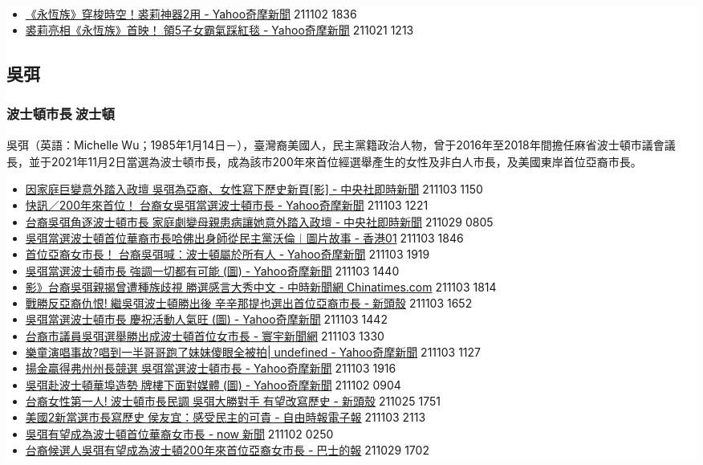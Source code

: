 - [《永恆族》穿梭時空！裘莉神器2用 - Yahoo奇摩新聞](https://tw.news.yahoo.com/%E6%B0%B8%E6%81%86%E6%97%8F-%E7%A9%BF%E6%A2%AD%E6%99%82%E7%A9%BA-%E8%A3%98%E8%8E%89%E7%A5%9E%E5%99%A82%E7%94%A8-004824380.html "《永恆族》穿梭時空！裘莉神器2用 - Yahoo奇摩新聞") 211102 1836
- [裘莉亮相《永恆族》首映！ 領5子女霸氣踩紅毯 - Yahoo奇摩新聞](https://tw.news.yahoo.com/%E8%A3%98%E8%8E%89%E4%BA%AE%E7%9B%B8-%E6%B0%B8%E6%81%86%E6%97%8F-%E9%A6%96%E6%98%A0-%E9%A0%985%E5%AD%90%E5%A5%B3%E9%9C%B8%E6%B0%A3%E8%B8%A9%E7%B4%85%E6%AF%AF-041324634.html "裘莉亮相《永恆族》首映！ 領5子女霸氣踩紅毯 - Yahoo奇摩新聞") 211021 1213

## 吳弭

### 波士頓市長 波士頓

吳弭（英語：Michelle Wu；1985年1月14日－），臺灣裔美國人，民主黨籍政治人物，曾于2016年至2018年間擔任麻省波士頓市議會議長，並于2021年11月2日當選為波士頓市長，成為該市200年來首位經選舉產生的女性及非白人市長，及美國東岸首位亞裔市長。
- [因家庭巨變意外踏入政壇 吳弭為亞裔、女性寫下歷史新頁[影] - 中央社即時新聞](https://www.cna.com.tw/news/firstnews/202111030093.aspx "因家庭巨變意外踏入政壇 吳弭為亞裔、女性寫下歷史新頁[影] - 中央社即時新聞") 211103 1150
- [快訊／200年來首位！ 台裔女吳弭當選波士頓市長 - Yahoo奇摩新聞](https://tw.news.yahoo.com/%E5%BF%AB%E8%A8%8A-200%E5%B9%B4%E4%BE%86%E9%A6%96%E4%BD%8D-%E5%8F%B0%E8%A3%94%E5%A5%B3%E5%90%B3%E5%BC%AD%E7%95%B6%E9%81%B8%E6%B3%A2%E5%A3%AB%E9%A0%93%E5%B8%82%E9%95%B7-042157740.html "快訊／200年來首位！ 台裔女吳弭當選波士頓市長 - Yahoo奇摩新聞") 211103 1221
- [台裔吳弭角逐波士頓市長 家庭劇變母親患病讓她意外踏入政壇 - 中央社即時新聞](https://www.cna.com.tw/news/firstnews/202110290014.aspx "台裔吳弭角逐波士頓市長 家庭劇變母親患病讓她意外踏入政壇 - 中央社即時新聞") 211029 0805
- [吳弭當選波士頓首位華裔市長哈佛出身師從民主黨沃倫︱圖片故事 - 香港01](https://www.hk01.com/%E5%8D%B3%E6%99%82%E5%9C%8B%E9%9A%9B/696532/%E5%90%B3%E5%BC%AD%E7%95%B6%E9%81%B8%E6%B3%A2%E5%A3%AB%E9%A0%93%E9%A6%96%E4%BD%8D%E8%8F%AF%E8%A3%94%E5%B8%82%E9%95%B7-%E5%93%88%E4%BD%9B%E5%87%BA%E8%BA%AB%E5%B8%AB%E5%BE%9E%E6%B0%91%E4%B8%BB%E9%BB%A8%E6%B2%83%E5%80%AB-%E5%9C%96%E7%89%87%E6%95%85%E4%BA%8B "吳弭當選波士頓首位華裔市長哈佛出身師從民主黨沃倫︱圖片故事 - 香港01") 211103 1846
- [首位亞裔女市長！ 台裔吳弭喊：波士頓屬於所有人 - Yahoo奇摩新聞](https://tw.news.yahoo.com/%E9%A6%96%E4%BD%8D%E4%BA%9E%E8%A3%94%E5%A5%B3%E5%B8%82%E9%95%B7-%E5%8F%B0%E8%A3%94%E5%90%B3%E5%BC%AD%E5%96%8A-%E6%B3%A2%E5%A3%AB%E9%A0%93%E5%B1%AC%E6%96%BC%E6%89%80%E6%9C%89%E4%BA%BA-111945951.html "首位亞裔女市長！ 台裔吳弭喊：波士頓屬於所有人 - Yahoo奇摩新聞") 211103 1919
- [吳弭當選波士頓市長 強調一切都有可能 (圖) - Yahoo奇摩新聞](https://tw.news.yahoo.com/%E5%90%B3%E5%BC%AD%E7%95%B6%E9%81%B8%E6%B3%A2%E5%A3%AB%E9%A0%93%E5%B8%82%E9%95%B7-%E5%BC%B7%E8%AA%BF-%E5%88%87%E9%83%BD%E6%9C%89%E5%8F%AF%E8%83%BD-%E5%9C%96-064011154.html "吳弭當選波士頓市長 強調一切都有可能 (圖) - Yahoo奇摩新聞") 211103 1440
- [影》台裔吳弭親揭曾遭種族歧視 勝選感言大秀中文 - 中時新聞網 Chinatimes.com](https://www.chinatimes.com/realtimenews/20211103004797-260408 "影》台裔吳弭親揭曾遭種族歧視 勝選感言大秀中文 - 中時新聞網 Chinatimes.com") 211103 1814
- [戰勝反亞裔仇恨! 繼吳弭波士頓勝出後 辛辛那提也選出首位亞裔市長 - 新頭殼](https://newtalk.tw/news/view/2021-11-03/660937 "戰勝反亞裔仇恨! 繼吳弭波士頓勝出後 辛辛那提也選出首位亞裔市長 - 新頭殼") 211103 1652
- [吳弭當選波士頓市長 慶祝活動人氣旺 (圖) - Yahoo奇摩新聞](https://tw.news.yahoo.com/%E5%90%B3%E5%BC%AD%E7%95%B6%E9%81%B8%E6%B3%A2%E5%A3%AB%E9%A0%93%E5%B8%82%E9%95%B7-%E6%85%B6%E7%A5%9D%E6%B4%BB%E5%8B%95%E4%BA%BA%E6%B0%A3%E6%97%BA-%E5%9C%96-064213309.html "吳弭當選波士頓市長 慶祝活動人氣旺 (圖) - Yahoo奇摩新聞") 211103 1442
- [台裔市議員吳弭選舉勝出成波士頓首位女市長 - 寰宇新聞網](https://globalnewstv.com.tw/202111/171834/ "台裔市議員吳弭選舉勝出成波士頓首位女市長 - 寰宇新聞網") 211103 1330
- [樂童演唱事故?唱到一半哥哥跑了妹妹傻眼全被拍| undefined - Yahoo奇摩新聞](https://tw.yahoo.com/tv/%E6%A8%82%E7%AB%A5%E6%BC%94%E5%94%B1%E4%BA%8B%E6%95%85-%E5%94%B1%E5%88%B0-%E5%8D%8A%E5%93%A5%E5%93%A5%E8%B7%91%E4%BA%86-%E5%A6%B9%E5%A6%B9%E5%82%BB%E7%9C%BC%E5%85%A8%E8%A2%AB%E6%8B%8D-031709468.html "樂童演唱事故?唱到一半哥哥跑了妹妹傻眼全被拍| undefined - Yahoo奇摩新聞") 211103 1127
- [揚金贏得弗州州長競選 吳弭當選波士頓市長 - Yahoo奇摩新聞](https://tw.news.yahoo.com/%E6%8F%9A%E9%87%91%E8%B4%8F%E5%BE%97%E5%BC%97%E5%B7%9E%E5%B7%9E%E9%95%B7%E7%AB%B6%E9%81%B8-%E5%90%B3%E5%BC%AD%E7%95%B6%E9%81%B8%E6%B3%A2%E5%A3%AB%E9%A0%93%E5%B8%82%E9%95%B7-111600703.html "揚金贏得弗州州長競選 吳弭當選波士頓市長 - Yahoo奇摩新聞") 211103 1916
- [吳弭赴波士頓華埠造勢 牌樓下面對媒體 (圖) - Yahoo奇摩新聞](https://tw.news.yahoo.com/%E5%90%B3%E5%BC%AD%E8%B5%B4%E6%B3%A2%E5%A3%AB%E9%A0%93%E8%8F%AF%E5%9F%A0%E9%80%A0%E5%8B%A2-%E7%89%8C%E6%A8%93%E4%B8%8B%E9%9D%A2%E5%B0%8D%E5%AA%92%E9%AB%94-%E5%9C%96-010455342.html "吳弭赴波士頓華埠造勢 牌樓下面對媒體 (圖) - Yahoo奇摩新聞") 211102 0904
- [台裔女性第一人! 波士頓市長民調 吳弭大勝對手 有望改寫歷史 - 新頭殼](https://newtalk.tw/news/view/2021-10-25/656331 "台裔女性第一人! 波士頓市長民調 吳弭大勝對手 有望改寫歷史 - 新頭殼") 211025 1751
- [美國2新當選市長寫歷史 侯友宜：感受民主的可貴 - 自由時報電子報](https://m.ltn.com.tw/news/politics/breakingnews/3725368 "美國2新當選市長寫歷史 侯友宜：感受民主的可貴 - 自由時報電子報") 211103 2113
- [吳弭有望成為波士頓首位華裔女市長 - now 新聞](http://news.now.com/home/international/player?newsId=455355 "吳弭有望成為波士頓首位華裔女市長 - now 新聞") 211102 0250
- [台裔候選人吳弭有望成為波士頓200年來首位亞裔女市長 - 巴士的報](https://www.bastillepost.com/hongkong/article/9518872-%E5%8F%B0%E8%A3%94%E5%80%99%E9%81%B8%E4%BA%BA%E5%90%B3%E5%BC%AD-%E6%9C%89%E6%9C%9B%E6%88%90%E7%82%BA%E6%B3%A2%E5%A3%AB%E9%A0%93200%E5%B9%B4%E4%BE%86%E9%A6%96%E4%BD%8D%E4%BA%9E%E8%A3%94%E5%A5%B3?current_cat=6 "台裔候選人吳弭有望成為波士頓200年來首位亞裔女市長 - 巴士的報") 211029 1702